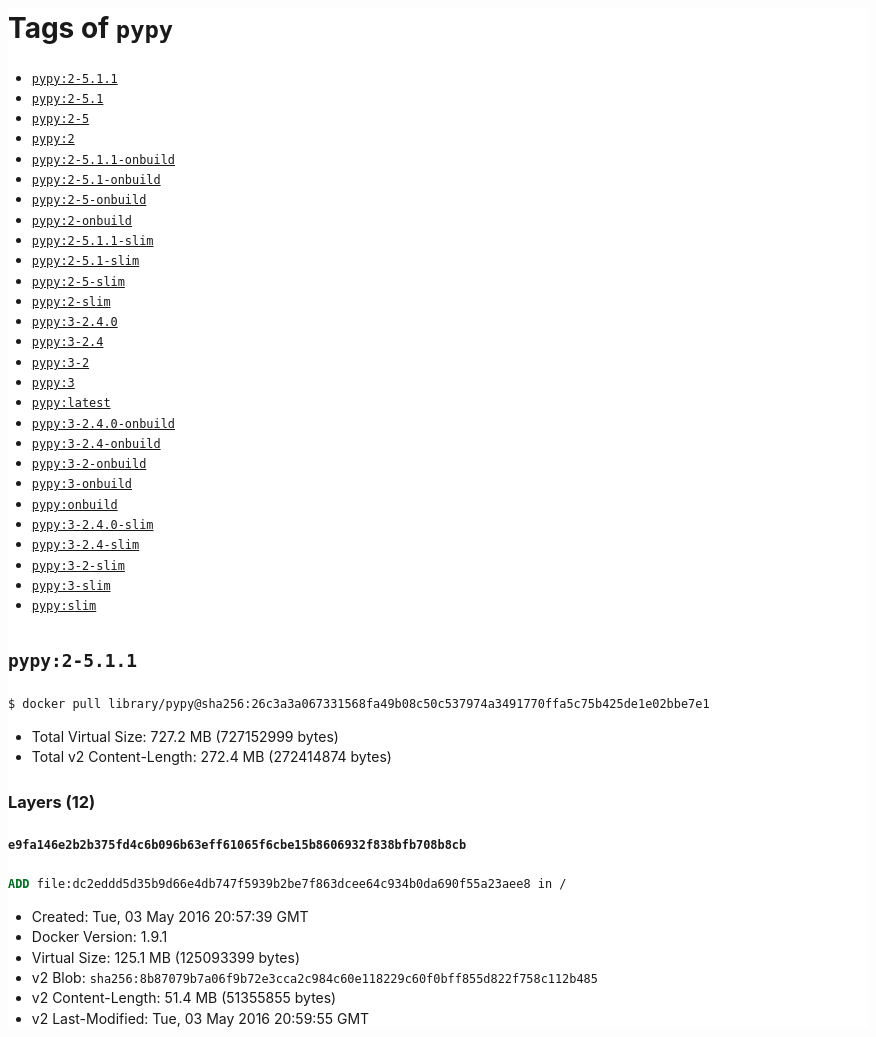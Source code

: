 

# Tags of `pypy`

-	[`pypy:2-5.1.1`](#pypy2-511)
-	[`pypy:2-5.1`](#pypy2-51)
-	[`pypy:2-5`](#pypy2-5)
-	[`pypy:2`](#pypy2)
-	[`pypy:2-5.1.1-onbuild`](#pypy2-511-onbuild)
-	[`pypy:2-5.1-onbuild`](#pypy2-51-onbuild)
-	[`pypy:2-5-onbuild`](#pypy2-5-onbuild)
-	[`pypy:2-onbuild`](#pypy2-onbuild)
-	[`pypy:2-5.1.1-slim`](#pypy2-511-slim)
-	[`pypy:2-5.1-slim`](#pypy2-51-slim)
-	[`pypy:2-5-slim`](#pypy2-5-slim)
-	[`pypy:2-slim`](#pypy2-slim)
-	[`pypy:3-2.4.0`](#pypy3-240)
-	[`pypy:3-2.4`](#pypy3-24)
-	[`pypy:3-2`](#pypy3-2)
-	[`pypy:3`](#pypy3)
-	[`pypy:latest`](#pypylatest)
-	[`pypy:3-2.4.0-onbuild`](#pypy3-240-onbuild)
-	[`pypy:3-2.4-onbuild`](#pypy3-24-onbuild)
-	[`pypy:3-2-onbuild`](#pypy3-2-onbuild)
-	[`pypy:3-onbuild`](#pypy3-onbuild)
-	[`pypy:onbuild`](#pypyonbuild)
-	[`pypy:3-2.4.0-slim`](#pypy3-240-slim)
-	[`pypy:3-2.4-slim`](#pypy3-24-slim)
-	[`pypy:3-2-slim`](#pypy3-2-slim)
-	[`pypy:3-slim`](#pypy3-slim)
-	[`pypy:slim`](#pypyslim)

## `pypy:2-5.1.1`

```console
$ docker pull library/pypy@sha256:26c3a3a067331568fa49b08c50c537974a3491770ffa5c75b425de1e02bbe7e1
```

-	Total Virtual Size: 727.2 MB (727152999 bytes)
-	Total v2 Content-Length: 272.4 MB (272414874 bytes)

### Layers (12)

#### `e9fa146e2b2b375fd4c6b096b63eff61065f6cbe15b8606932f838bfb708b8cb`

```dockerfile
ADD file:dc2eddd5d35b9d66e4db747f5939b2be7f863dcee64c934b0da690f55a23aee8 in /
```

-	Created: Tue, 03 May 2016 20:57:39 GMT
-	Docker Version: 1.9.1
-	Virtual Size: 125.1 MB (125093399 bytes)
-	v2 Blob: `sha256:8b87079b7a06f9b72e3cca2c984c60e118229c60f0bff855d822f758c112b485`
-	v2 Content-Length: 51.4 MB (51355855 bytes)
-	v2 Last-Modified: Tue, 03 May 2016 20:59:55 GMT

